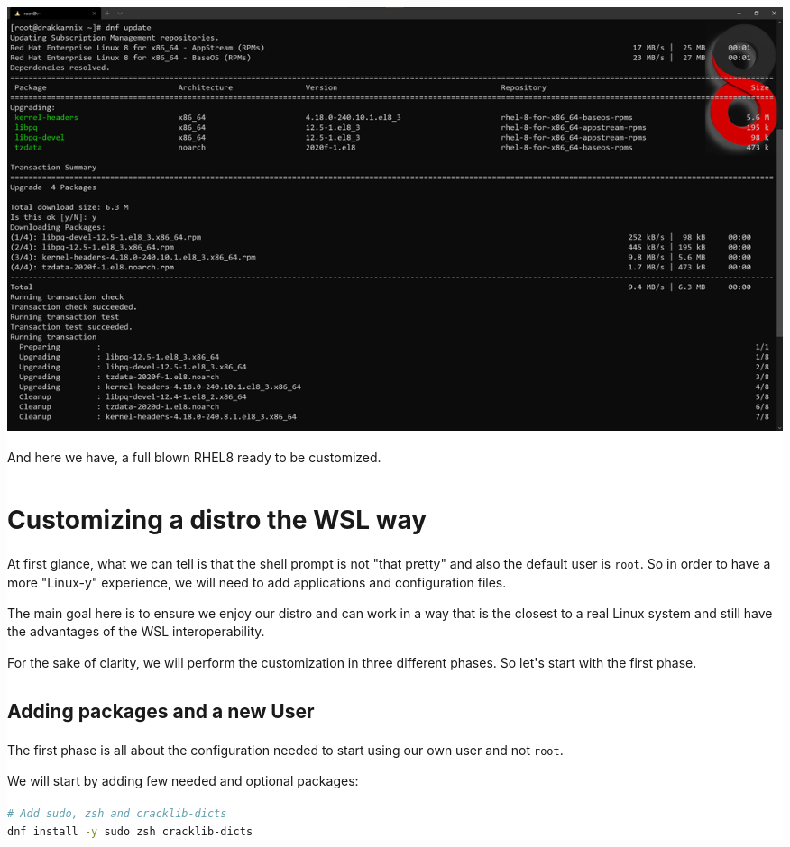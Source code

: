 ![Update the system](../../../assets/images/rhel-update-system.png)

And here we have, a full blown RHEL8 ready to be customized.

# Customizing a distro the WSL way

At first glance, what we can tell is that the shell prompt is not "that pretty" and also the default user is `root`. So in order to have a more "Linux-y" experience, we will need to add applications and configuration files.

The main goal here is to ensure we enjoy our distro and can work in a way that is the closest to a real Linux system and still have the advantages of the WSL interoperability.

For the sake of clarity, we will perform the customization in three different phases. So let's start with the first phase.

## Adding packages and a new User

The first phase is all about the configuration needed to start using our own user and not `root`.

We will start by adding few needed and optional packages:

```bash
# Add sudo, zsh and cracklib-dicts
dnf install -y sudo zsh cracklib-dicts
```
